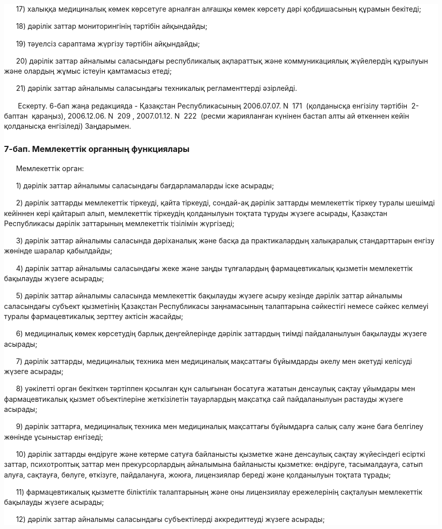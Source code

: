       17) халыққа медициналық көмек көрсетуге арналған алғашқы көмек көрсету дәрi қобдишасының құрамын бекiтедi;

      18) дәрiлiк заттар мониторингiнiң тәртiбiн айқындайды;

      19) тәуелсіз сараптама жүргізу тәртібін айқындайды;

      20) дәрiлiк заттар айналымы саласындағы республикалық ақпараттық және коммуникациялық жүйелердiң құрылуын және олардың жұмыс iстеуiн қамтамасыз етедi;

      21) дәрiлiк заттар айналымы саласындағы техникалық регламенттердi әзiрлейдi.

       Ескерту. 6-бап жаңа редакцияда - Қазақстан Республикасының 2006.07.07. N   171   (қолданысқа енгізілу тәртібін   2-баптан   қараңыз), 2006.12.06. N   209  , 2007.01.12. N   222   (ресми жарияланған күнінен бастап алты ай өткеннен кейін қолданысқа енгізіледі) Заңдарымен.

### 7-бап. Мемлекеттiк органның функциялары

      Мемлекеттiк орган:

      1) дәрiлiк заттар айналымы саласындағы бағдарламаларды iске асырады;

      2) дәрiлiк заттарды мемлекеттiк тiркеудi, қайта тiркеудi, сондай-ақ дәрiлiк заттарды мемлекеттiк тiркеу туралы шешiмдi кейiннен керi қайтарып алып, мемлекеттiк тiркеудiң қолданылуын тоқтата тұруды жүзеге асырады, Қазақстан Республикасы дәрiлiк заттарының мемлекеттiк тiзiлiмiн жүргiзедi;

      3) дәрiлiк заттар айналымы саласында дәрiханалық және басқа да практикалардың халықаралық стандарттарын енгiзу жөнiнде шаралар қабылдайды;

      4) дәрiлiк заттар айналымы саласындағы жеке және заңды тұлғалардың фармацевтикалық қызметiн мемлекеттiк бақылауды жүзеге асырады;

      5) дәрiлiк заттар айналымы саласында мемлекеттiк бақылауды жүзеге асыру кезiнде дәрiлiк заттар айналымы саласындағы субъект қызметiнiң Қазақстан Республикасы заңнамасының талаптарына сәйкестiгi немесе сәйкес келмеуi туралы фармацевтикалық зерттеу актiсiн жасайды;

      6) медициналық көмек көрсетудiң барлық деңгейлерiнде дәрiлiк заттардың тиiмдi пайдаланылуын бақылауды жүзеге асырады;

      7) дәрiлiк заттарды, медициналық техника мен медициналық мақсаттағы бұйымдарды әкелу мен әкетудi келiсудi жүзеге асырады;

      8) уәкiлеттi орган бекiткен тәртiппен қосылған құн салығынан босатуға жататын денсаулық сақтау ұйымдары мен фармацевтикалық қызмет объектiлерiне жеткiзiлетiн тауарлардың мақсатқа сай пайдаланылуын растауды жүзеге асырады;

      9) дәрiлiк заттарға, медициналық техника мен медициналық мақсаттағы бұйымдарға салық салу және баға белгiлеу жөнiнде ұсыныстар енгiзедi;

      10) дәрiлiк заттарды өндiруге және көтерме сатуға байланысты қызметке және денсаулық сақтау жүйесiндегi есiрткi заттар, психотроптық заттар мен прекурсорлардың айналымына байланысты қызметке: өндiруге, тасымалдауға, сатып алуға, сақтауға, бөлуге, өткiзуге, пайдалануға, жоюға, лицензиялар бередi және қолданылуын тоқтата тұрады;

      11) фармацевтикалық қызметте бiлiктiлiк талаптарының және оны лицензиялау ережелерiнiң сақталуын мемлекеттiк бақылауды жүзеге асырады;

      12) дәрiлiк заттар айналымы саласындағы субъектiлердi аккредиттеудi жүзеге асырады;
